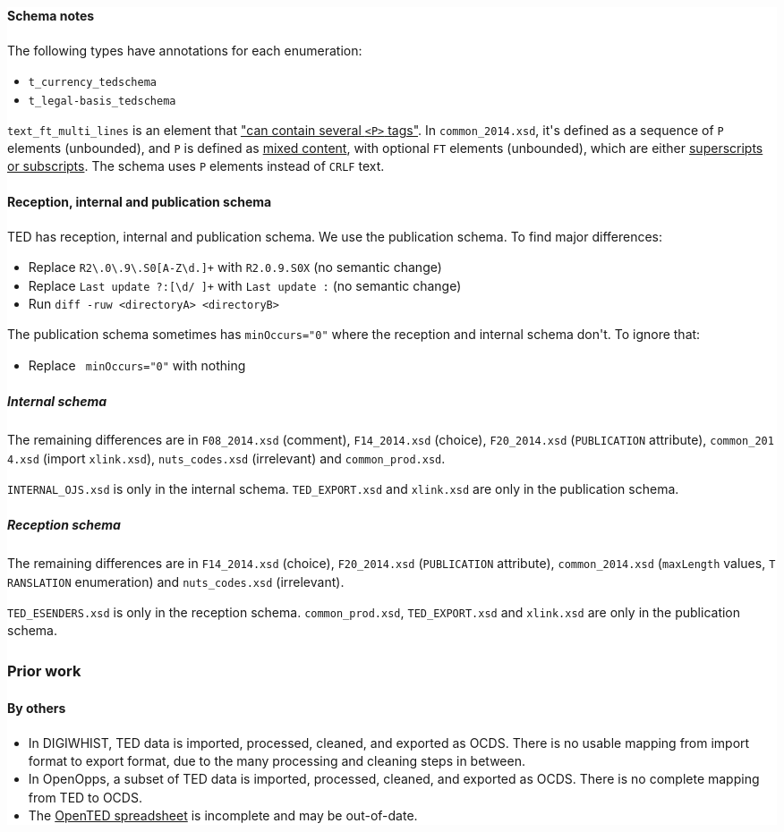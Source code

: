 #### Schema notes

The following types have annotations for each enumeration:

* `t_currency_tedschema`
* `t_legal-basis_tedschema`

`text_ft_multi_lines` is an element that ["can contain several `<P>` tags"](https://webgate.ec.europa.eu/fpfis/wikis/pages/viewpage.action?spaceKey=TEDeSender&title=XML+Schema+2.0.9#XMLSchema2.0.9-2.5.Textfieldsizelimitation). In `common_2014.xsd`, it's defined as a sequence of `P` elements (unbounded), and `P` is defined as [mixed content](https://www.w3.org/TR/xmlschema-0/#mixedContent), with optional `FT` elements (unbounded), which are either [superscripts or subscripts](http://simap.ted.europa.eu/documents/10184/45895/esenders_faq_en.pdf/14f88d13-7d5d-4f8f-b6a0-9bcbe7aa9351#page=16). The schema uses `P` elements instead of `CRLF` text.

#### Reception, internal and publication schema

TED has reception, internal and publication schema. We use the publication schema. To find major differences:

* Replace `R2\.0\.9\.S0[A-Z\d.]+` with `R2.0.9.S0X` (no semantic change)
* Replace `Last update ?:[\d/ ]+` with `Last update :` (no semantic change)
* Run `diff -ruw <directoryA> <directoryB>`

The publication schema sometimes has `minOccurs="0"` where the reception and internal schema don't. To ignore that:

* Replace ` minOccurs="0"` with nothing

##### Internal schema

The remaining differences are in `F08_2014.xsd` (comment), `F14_2014.xsd` (choice), `F20_2014.xsd` (`PUBLICATION` attribute), `common_2014.xsd` (import `xlink.xsd`), `nuts_codes.xsd` (irrelevant) and `common_prod.xsd`.

`INTERNAL_OJS.xsd` is only in the internal schema. `TED_EXPORT.xsd` and `xlink.xsd` are only in the publication schema.

##### Reception schema

The remaining differences are in `F14_2014.xsd` (choice), `F20_2014.xsd` (`PUBLICATION` attribute), `common_2014.xsd` (`maxLength` values, `TRANSLATION` enumeration) and `nuts_codes.xsd` (irrelevant).

`TED_ESENDERS.xsd` is only in the reception schema. `common_prod.xsd`, `TED_EXPORT.xsd` and `xlink.xsd` are only in the publication schema.

### Prior work

#### By others

* In DIGIWHIST, TED data is imported, processed, cleaned, and exported as OCDS. There is no usable mapping from import format to export format, due to the many processing and cleaning steps in between.
* In OpenOpps, a subset of TED data is imported, processed, cleaned, and exported as OCDS. There is no complete mapping from TED to OCDS.
* The [OpenTED spreadsheet](https://docs.google.com/spreadsheets/d/1ps3Mgi-rJTaEbpTpm_2oMr8yAinmya74S_QeV4J2y_o/edit#gid=1455892276) is incomplete and may be out-of-date.
